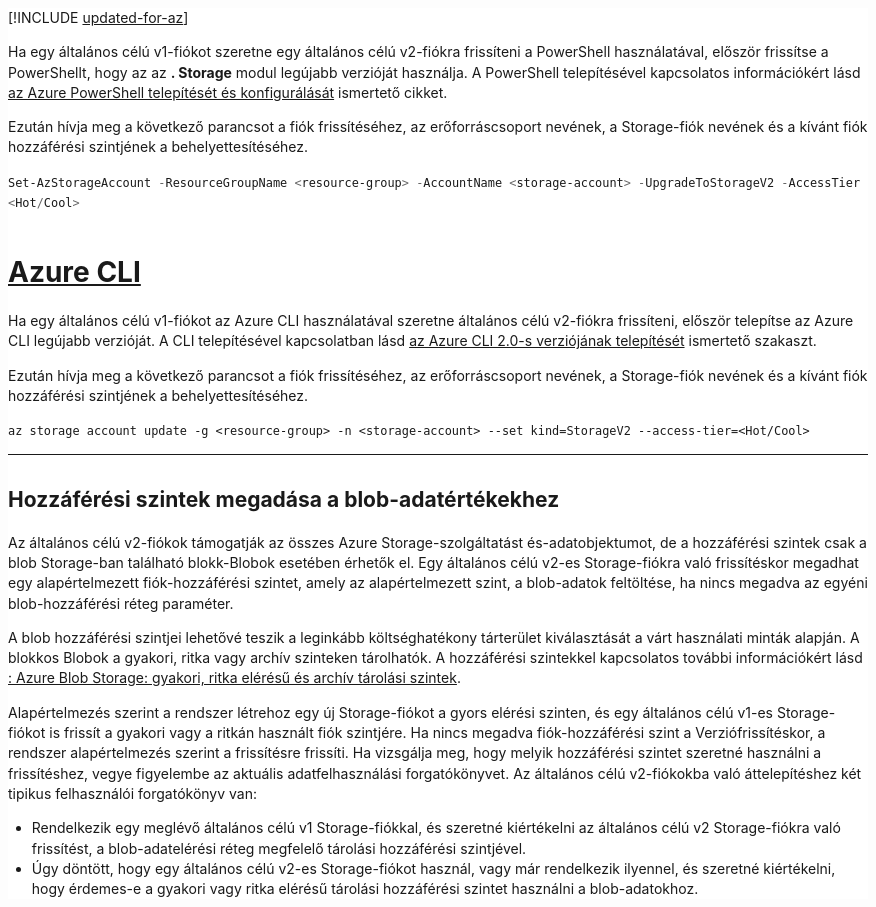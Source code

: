 [!INCLUDE [updated-for-az](../../../includes/updated-for-az.md)]

Ha egy általános célú v1-fiókot szeretne egy általános célú v2-fiókra frissíteni a PowerShell használatával, először frissítse a PowerShellt, hogy az az **. Storage** modul legújabb verzióját használja. A PowerShell telepítésével kapcsolatos információkért lásd [az Azure PowerShell telepítését és konfigurálását](https://docs.microsoft.com/powershell/azure/install-Az-ps) ismertető cikket.

Ezután hívja meg a következő parancsot a fiók frissítéséhez, az erőforráscsoport nevének, a Storage-fiók nevének és a kívánt fiók hozzáférési szintjének a behelyettesítéséhez.

```powershell
Set-AzStorageAccount -ResourceGroupName <resource-group> -AccountName <storage-account> -UpgradeToStorageV2 -AccessTier <Hot/Cool>
```
# <a name="azure-clitabazure-cli"></a>[Azure CLI](#tab/azure-cli)

Ha egy általános célú v1-fiókot az Azure CLI használatával szeretne általános célú v2-fiókra frissíteni, először telepítse az Azure CLI legújabb verzióját. A CLI telepítésével kapcsolatban lásd [az Azure CLI 2.0-s verziójának telepítését](https://docs.microsoft.com/cli/azure/install-azure-cli?view=azure-cli-latest) ismertető szakaszt.

Ezután hívja meg a következő parancsot a fiók frissítéséhez, az erőforráscsoport nevének, a Storage-fiók nevének és a kívánt fiók hozzáférési szintjének a behelyettesítéséhez.

```cli
az storage account update -g <resource-group> -n <storage-account> --set kind=StorageV2 --access-tier=<Hot/Cool>
```

---

## <a name="specify-an-access-tier-for-blob-data"></a>Hozzáférési szintek megadása a blob-adatértékekhez

Az általános célú v2-fiókok támogatják az összes Azure Storage-szolgáltatást és-adatobjektumot, de a hozzáférési szintek csak a blob Storage-ban található blokk-Blobok esetében érhetők el. Egy általános célú v2-es Storage-fiókra való frissítéskor megadhat egy alapértelmezett fiók-hozzáférési szintet, amely az alapértelmezett szint, a blob-adatok feltöltése, ha nincs megadva az egyéni blob-hozzáférési réteg paraméter.

A blob hozzáférési szintjei lehetővé teszik a leginkább költséghatékony tárterület kiválasztását a várt használati minták alapján. A blokkos Blobok a gyakori, ritka vagy archív szinteken tárolhatók. A hozzáférési szintekkel kapcsolatos további információkért lásd [: Azure Blob Storage: gyakori, ritka elérésű és archív tárolási szintek](../blobs/storage-blob-storage-tiers.md).

Alapértelmezés szerint a rendszer létrehoz egy új Storage-fiókot a gyors elérési szinten, és egy általános célú v1-es Storage-fiókot is frissít a gyakori vagy a ritkán használt fiók szintjére. Ha nincs megadva fiók-hozzáférési szint a Verziófrissítéskor, a rendszer alapértelmezés szerint a frissítésre frissíti. Ha vizsgálja meg, hogy melyik hozzáférési szintet szeretné használni a frissítéshez, vegye figyelembe az aktuális adatfelhasználási forgatókönyvet. Az általános célú v2-fiókokba való áttelepítéshez két tipikus felhasználói forgatókönyv van:

* Rendelkezik egy meglévő általános célú v1 Storage-fiókkal, és szeretné kiértékelni az általános célú v2 Storage-fiókra való frissítést, a blob-adatelérési réteg megfelelő tárolási hozzáférési szintjével.
* Úgy döntött, hogy egy általános célú v2-es Storage-fiókot használ, vagy már rendelkezik ilyennel, és szeretné kiértékelni, hogy érdemes-e a gyakori vagy ritka elérésű tárolási hozzáférési szintet használni a blob-adatokhoz.
